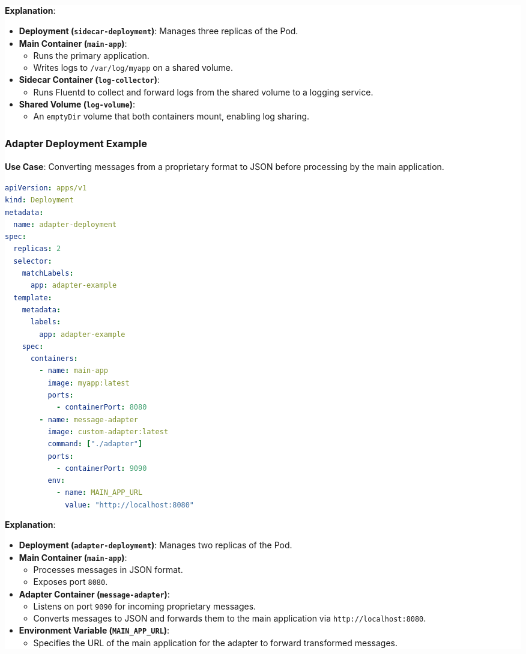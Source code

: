 
**Explanation**:

- **Deployment (`sidecar-deployment`)**: Manages three replicas of the Pod.
- **Main Container (`main-app`)**:
  - Runs the primary application.
  - Writes logs to `/var/log/myapp` on a shared volume.
- **Sidecar Container (`log-collector`)**:
  - Runs Fluentd to collect and forward logs from the shared volume to a logging service.
- **Shared Volume (`log-volume`)**:
  - An `emptyDir` volume that both containers mount, enabling log sharing.

### Adapter Deployment Example

**Use Case**: Converting messages from a proprietary format to JSON before processing by the main application.

```yaml
apiVersion: apps/v1
kind: Deployment
metadata:
  name: adapter-deployment
spec:
  replicas: 2
  selector:
    matchLabels:
      app: adapter-example
  template:
    metadata:
      labels:
        app: adapter-example
    spec:
      containers:
        - name: main-app
          image: myapp:latest
          ports:
            - containerPort: 8080
        - name: message-adapter
          image: custom-adapter:latest
          command: ["./adapter"]
          ports:
            - containerPort: 9090
          env:
            - name: MAIN_APP_URL
              value: "http://localhost:8080"
```

**Explanation**:

- **Deployment (`adapter-deployment`)**: Manages two replicas of the Pod.
- **Main Container (`main-app`)**:
  - Processes messages in JSON format.
  - Exposes port `8080`.
- **Adapter Container (`message-adapter`)**:
  - Listens on port `9090` for incoming proprietary messages.
  - Converts messages to JSON and forwards them to the main application via `http://localhost:8080`.
- **Environment Variable (`MAIN_APP_URL`)**:
  - Specifies the URL of the main application for the adapter to forward transformed messages.
